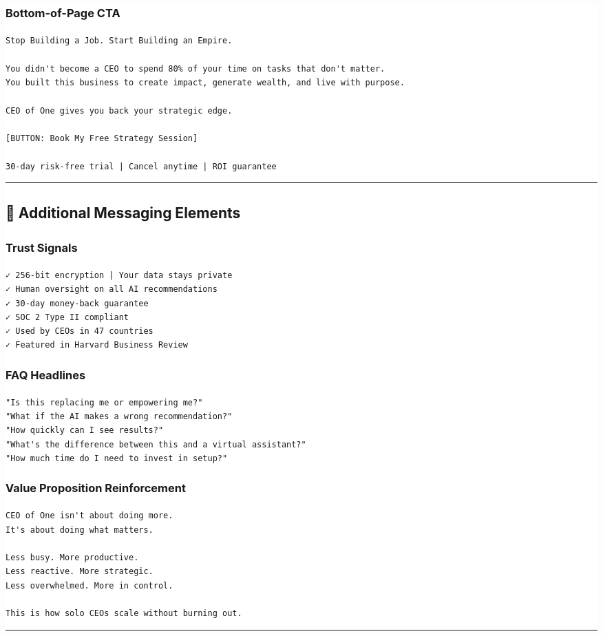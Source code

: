 ### Bottom-of-Page CTA
```
Stop Building a Job. Start Building an Empire.

You didn't become a CEO to spend 80% of your time on tasks that don't matter. 
You built this business to create impact, generate wealth, and live with purpose.

CEO of One gives you back your strategic edge.

[BUTTON: Book My Free Strategy Session]

30-day risk-free trial | Cancel anytime | ROI guarantee
```

---

## 📝 Additional Messaging Elements

### Trust Signals
```
✓ 256-bit encryption | Your data stays private
✓ Human oversight on all AI recommendations  
✓ 30-day money-back guarantee
✓ SOC 2 Type II compliant
✓ Used by CEOs in 47 countries
✓ Featured in Harvard Business Review
```

### FAQ Headlines
```
"Is this replacing me or empowering me?"
"What if the AI makes a wrong recommendation?"
"How quickly can I see results?"
"What's the difference between this and a virtual assistant?"
"How much time do I need to invest in setup?"
```

### Value Proposition Reinforcement
```
CEO of One isn't about doing more.
It's about doing what matters.

Less busy. More productive.
Less reactive. More strategic.
Less overwhelmed. More in control.

This is how solo CEOs scale without burning out.
```

---

